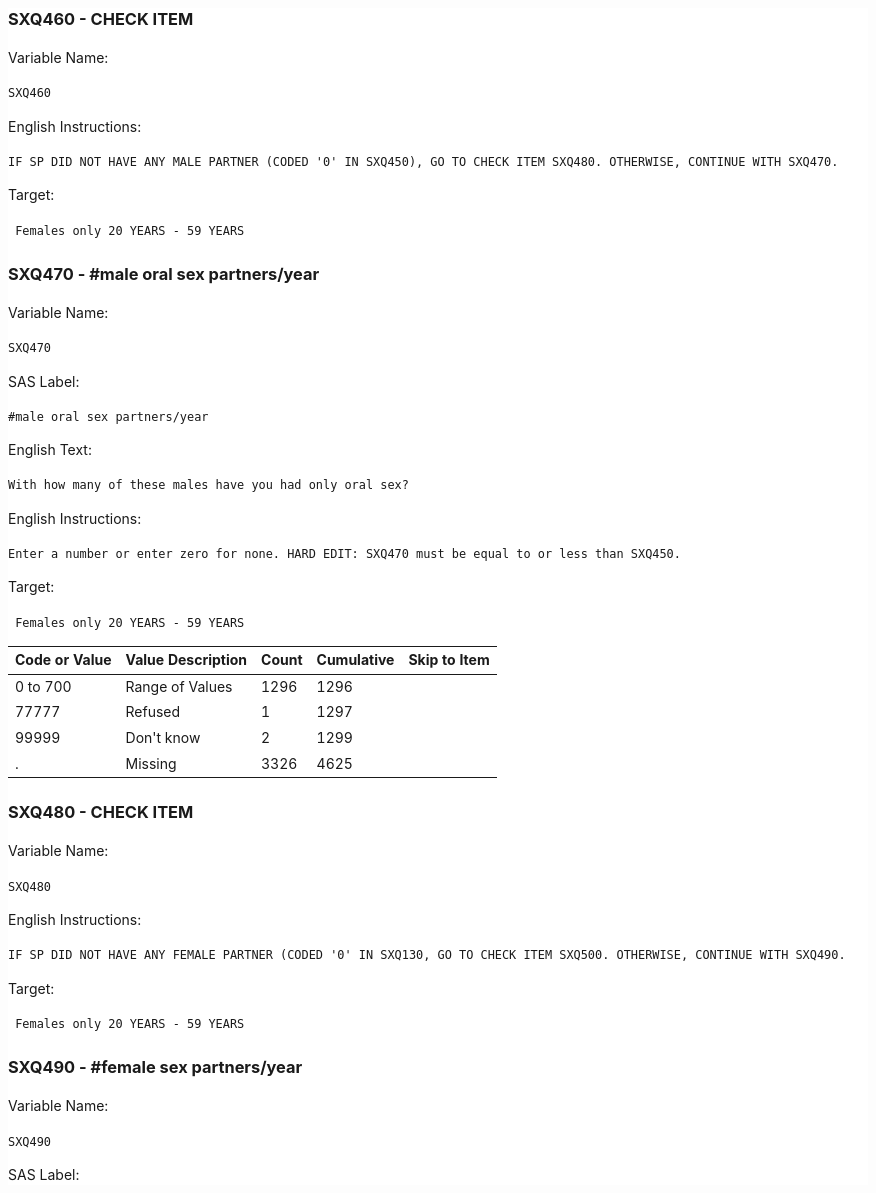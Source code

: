 ### SXQ460 - CHECK ITEM

Variable Name:

    SXQ460
English Instructions:

    IF SP DID NOT HAVE ANY MALE PARTNER (CODED '0' IN SXQ450), GO TO CHECK ITEM SXQ480. OTHERWISE, CONTINUE WITH SXQ470.
Target:

     Females only 20 YEARS - 59 YEARS

### SXQ470 - #male oral sex partners/year

Variable Name:

    SXQ470
SAS Label:

    #male oral sex partners/year
English Text:

    With how many of these males have you had only oral sex?
English Instructions:

    Enter a number or enter zero for none. HARD EDIT: SXQ470 must be equal to or less than SXQ450. 
Target:

     Females only 20 YEARS - 59 YEARS
Code or Value | Value Description | Count | Cumulative | Skip to Item  
---|---|---|---|---  
0 to 700 | Range of Values | 1296 | 1296 |   
77777 | Refused | 1 | 1297 |   
99999 | Don't know | 2 | 1299 |   
. | Missing | 3326 | 4625 |   
  
### SXQ480 - CHECK ITEM

Variable Name:

    SXQ480
English Instructions:

    IF SP DID NOT HAVE ANY FEMALE PARTNER (CODED '0' IN SXQ130, GO TO CHECK ITEM SXQ500. OTHERWISE, CONTINUE WITH SXQ490.
Target:

     Females only 20 YEARS - 59 YEARS

### SXQ490 - #female sex partners/year

Variable Name:

    SXQ490
SAS Label:
